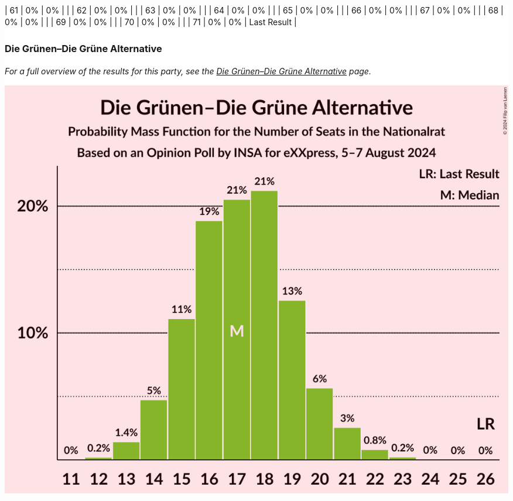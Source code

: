 | 61 | 0% | 0% |  |
| 62 | 0% | 0% |  |
| 63 | 0% | 0% |  |
| 64 | 0% | 0% |  |
| 65 | 0% | 0% |  |
| 66 | 0% | 0% |  |
| 67 | 0% | 0% |  |
| 68 | 0% | 0% |  |
| 69 | 0% | 0% |  |
| 70 | 0% | 0% |  |
| 71 | 0% | 0% | Last Result |

### Die Grünen–Die Grüne Alternative

*For a full overview of the results for this party, see the [Die Grünen–Die Grüne Alternative](party-diegrünen–diegrünealternative.html) page.*

![Graph with seats probability mass function not yet produced](2024-08-07-INSA-seats-pmf-diegrünen–diegrünealternative.png "Seats Probability Mass Function")
